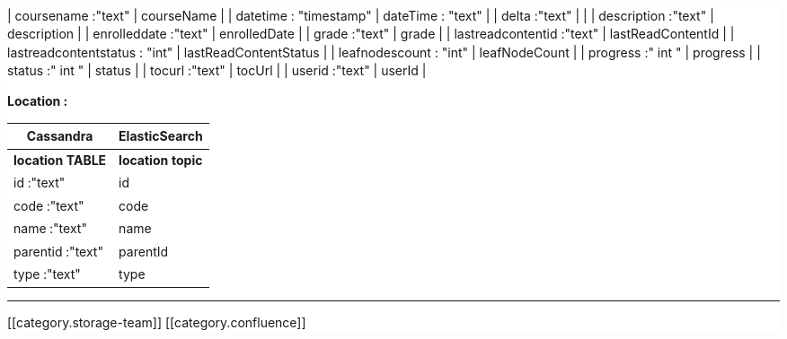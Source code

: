 | coursename :"text"            | courseName            |
| datetime : "timestamp"        | dateTime : "text"     |
| delta :"text"                 |                       |
| description :"text"           | description           |
| enrolleddate :"text"          | enrolledDate          |
| grade :"text"                 | grade                 |
| lastreadcontentid :"text"     | lastReadContentId     |
| lastreadcontentstatus : "int" | lastReadContentStatus |
| leafnodescount : "int"        | leafNodeCount         |
| progress :" int "             | progress              |
| status :" int "               | status                |
| tocurl :"text"                | tocUrl                |
| userid :"text"                | userId                |

**Location :**

| Cassandra          | ElasticSearch      |
| ------------------ | ------------------ |
| **location TABLE** | **location topic** |
| id :"text"         | id                 |
| code :"text"       | code               |
| name :"text"       | name               |
| parentid :"text"   | parentId           |
| type :"text"       | type               |

***

\[\[category.storage-team]] \[\[category.confluence]]
